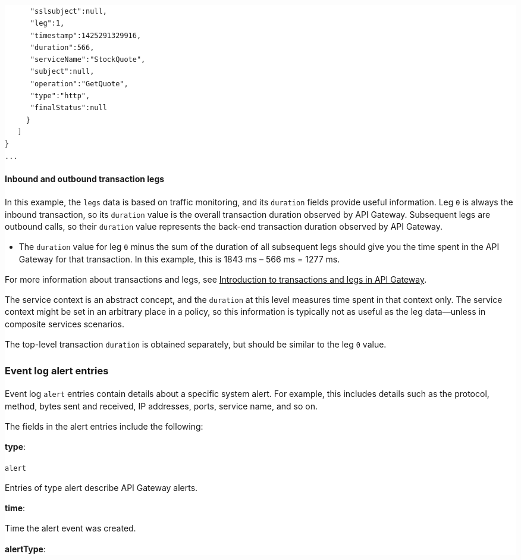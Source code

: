 ```
      "sslsubject":null,
      "leg":1,
      "timestamp":1425291329916,
      "duration":566,
      "serviceName":"StockQuote",
      "subject":null,
      "operation":"GetQuote",
      "type":"http",
      "finalStatus":null
     }
   ]
}
...
```

#### Inbound and outbound transaction legs

In this example, the `legs` data is based on traffic monitoring, and its `duration` fields provide useful information. Leg `0` is always the inbound transaction, so its `duration` value is the overall transaction duration observed by API Gateway. Subsequent legs are outbound calls, so their `duration` value represents the back-end transaction duration observed by API Gateway.

* The `duration` value for leg `0` minus the sum of the duration of all subsequent legs should give you the time spent in the API Gateway for that transaction. In this example, this is 1843 ms – 566 ms = 1277 ms.

For more information about transactions and legs, see [Introduction to transactions and legs in API Gateway](/docs/apim_administration/apigtw_admin/admin_open_logging/#introduction-to-transactions-and-legs).

The service context is an abstract concept, and the `duration` at this level measures time spent in that context only. The service context might be set in an arbitrary place in a policy, so this information is typically not as useful as the leg data—unless in composite services scenarios.

The top-level transaction `duration` is obtained separately, but should be similar to the leg `0` value.

### Event log alert entries

Event log `alert` entries contain details about a specific system alert. For example, this includes details such as the protocol, method, bytes sent and received, IP addresses, ports, service name, and so on.

The fields in the alert entries include the following:

**type**:

`alert`

Entries of type alert describe API Gateway alerts.

**time**:

Time the alert event was created.

**alertType**:
